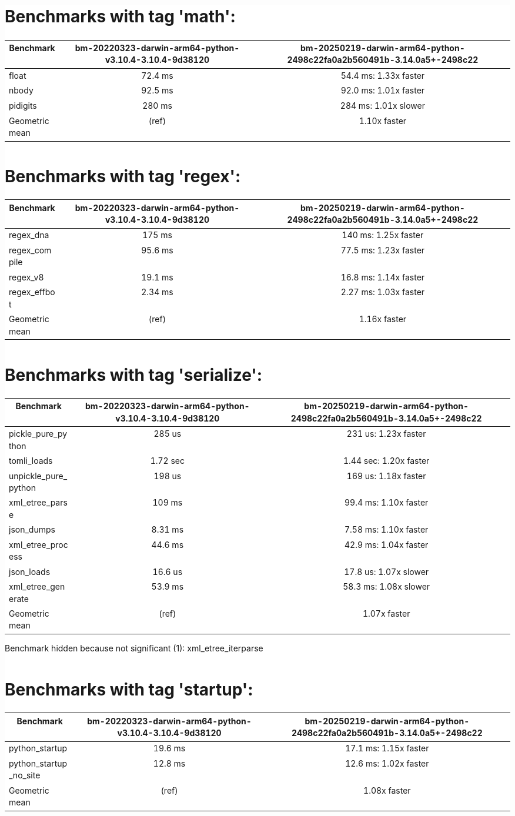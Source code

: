 Benchmarks with tag 'math':
===========================

| Benchmark      | bm-20220323-darwin-arm64-python-v3.10.4-3.10.4-9d38120 | bm-20250219-darwin-arm64-python-2498c22fa0a2b560491b-3.14.0a5+-2498c22 |
|----------------|:------------------------------------------------------:|:----------------------------------------------------------------------:|
| float          | 72.4 ms                                                | 54.4 ms: 1.33x faster                                                  |
| nbody          | 92.5 ms                                                | 92.0 ms: 1.01x faster                                                  |
| pidigits       | 280 ms                                                 | 284 ms: 1.01x slower                                                   |
| Geometric mean | (ref)                                                  | 1.10x faster                                                           |

Benchmarks with tag 'regex':
============================

| Benchmark      | bm-20220323-darwin-arm64-python-v3.10.4-3.10.4-9d38120 | bm-20250219-darwin-arm64-python-2498c22fa0a2b560491b-3.14.0a5+-2498c22 |
|----------------|:------------------------------------------------------:|:----------------------------------------------------------------------:|
| regex_dna      | 175 ms                                                 | 140 ms: 1.25x faster                                                   |
| regex_compile  | 95.6 ms                                                | 77.5 ms: 1.23x faster                                                  |
| regex_v8       | 19.1 ms                                                | 16.8 ms: 1.14x faster                                                  |
| regex_effbot   | 2.34 ms                                                | 2.27 ms: 1.03x faster                                                  |
| Geometric mean | (ref)                                                  | 1.16x faster                                                           |

Benchmarks with tag 'serialize':
================================

| Benchmark            | bm-20220323-darwin-arm64-python-v3.10.4-3.10.4-9d38120 | bm-20250219-darwin-arm64-python-2498c22fa0a2b560491b-3.14.0a5+-2498c22 |
|----------------------|:------------------------------------------------------:|:----------------------------------------------------------------------:|
| pickle_pure_python   | 285 us                                                 | 231 us: 1.23x faster                                                   |
| tomli_loads          | 1.72 sec                                               | 1.44 sec: 1.20x faster                                                 |
| unpickle_pure_python | 198 us                                                 | 169 us: 1.18x faster                                                   |
| xml_etree_parse      | 109 ms                                                 | 99.4 ms: 1.10x faster                                                  |
| json_dumps           | 8.31 ms                                                | 7.58 ms: 1.10x faster                                                  |
| xml_etree_process    | 44.6 ms                                                | 42.9 ms: 1.04x faster                                                  |
| json_loads           | 16.6 us                                                | 17.8 us: 1.07x slower                                                  |
| xml_etree_generate   | 53.9 ms                                                | 58.3 ms: 1.08x slower                                                  |
| Geometric mean       | (ref)                                                  | 1.07x faster                                                           |

Benchmark hidden because not significant (1): xml_etree_iterparse

Benchmarks with tag 'startup':
==============================

| Benchmark              | bm-20220323-darwin-arm64-python-v3.10.4-3.10.4-9d38120 | bm-20250219-darwin-arm64-python-2498c22fa0a2b560491b-3.14.0a5+-2498c22 |
|------------------------|:------------------------------------------------------:|:----------------------------------------------------------------------:|
| python_startup         | 19.6 ms                                                | 17.1 ms: 1.15x faster                                                  |
| python_startup_no_site | 12.8 ms                                                | 12.6 ms: 1.02x faster                                                  |
| Geometric mean         | (ref)                                                  | 1.08x faster                                                           |
